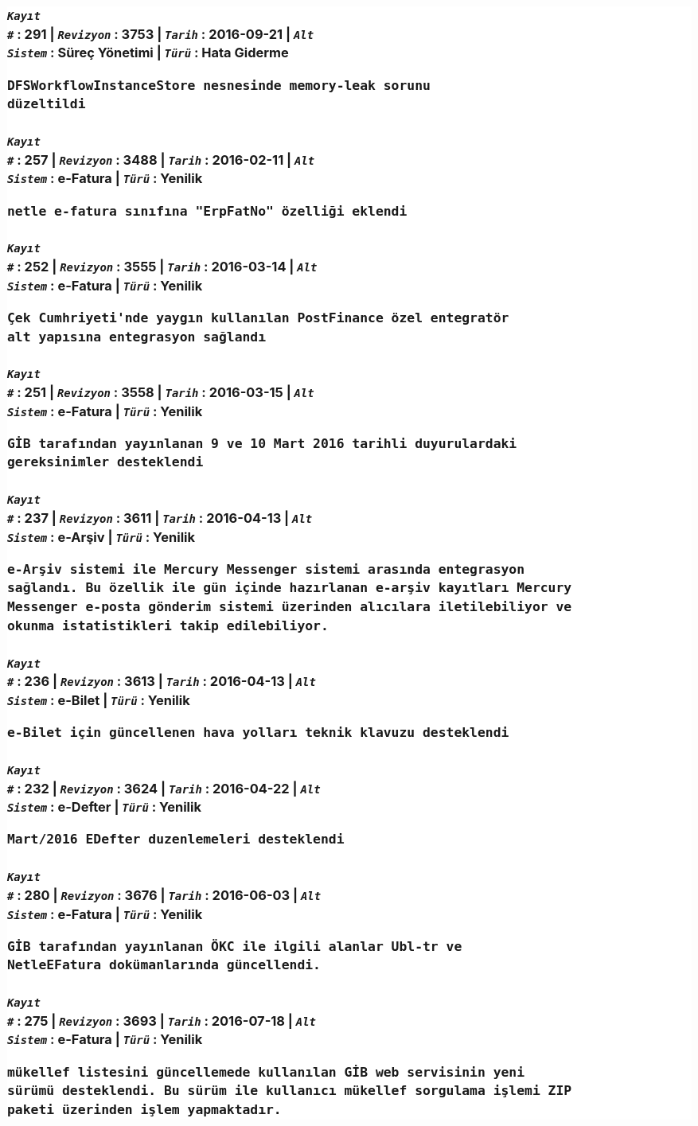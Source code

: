 ###  <code>*Kayıt #*</code> : 291 | <code>*Revizyon*</code> : 3753 | <code>*Tarih*</code> : 2016-09-21 | <code>*Alt Sistem*</code> : Süreç Yönetimi | <code>*Türü*</code> : Hata Giderme <pre>DFSWorkflowInstanceStore nesnesinde memory-leak sorunu düzeltildi </pre>
###  <code>*Kayıt #*</code> : 257 | <code>*Revizyon*</code> : 3488 | <code>*Tarih*</code> : 2016-02-11 | <code>*Alt Sistem*</code> : e-Fatura | <code>*Türü*</code> : Yenilik <pre>netle e-fatura sınıfına "ErpFatNo" özelliği eklendi </pre>
###  <code>*Kayıt #*</code> : 252 | <code>*Revizyon*</code> : 3555 | <code>*Tarih*</code> : 2016-03-14 | <code>*Alt Sistem*</code> : e-Fatura | <code>*Türü*</code> : Yenilik <pre>Çek Cumhriyeti'nde yaygın kullanılan PostFinance özel entegratör alt yapısına entegrasyon sağlandı </pre>
###  <code>*Kayıt #*</code> : 251 | <code>*Revizyon*</code> : 3558 | <code>*Tarih*</code> : 2016-03-15 | <code>*Alt Sistem*</code> : e-Fatura | <code>*Türü*</code> : Yenilik <pre>GİB tarafından yayınlanan 9 ve 10 Mart 2016 tarihli duyurulardaki gereksinimler desteklendi </pre>
###  <code>*Kayıt #*</code> : 237 | <code>*Revizyon*</code> : 3611 | <code>*Tarih*</code> : 2016-04-13 | <code>*Alt Sistem*</code> : e-Arşiv | <code>*Türü*</code> : Yenilik <pre>e-Arşiv sistemi ile Mercury Messenger sistemi arasında entegrasyon sağlandı. Bu özellik ile gün içinde hazırlanan e-arşiv kayıtları Mercury Messenger e-posta gönderim sistemi üzerinden alıcılara iletilebiliyor ve okunma istatistikleri takip edilebiliyor. </pre>
###  <code>*Kayıt #*</code> : 236 | <code>*Revizyon*</code> : 3613 | <code>*Tarih*</code> : 2016-04-13 | <code>*Alt Sistem*</code> : e-Bilet | <code>*Türü*</code> : Yenilik <pre>e-Bilet için güncellenen hava yolları teknik klavuzu desteklendi </pre>
###  <code>*Kayıt #*</code> : 232 | <code>*Revizyon*</code> : 3624 | <code>*Tarih*</code> : 2016-04-22 | <code>*Alt Sistem*</code> : e-Defter | <code>*Türü*</code> : Yenilik <pre>Mart/2016 EDefter duzenlemeleri desteklendi </pre>
###  <code>*Kayıt #*</code> : 280 | <code>*Revizyon*</code> : 3676 | <code>*Tarih*</code> : 2016-06-03 | <code>*Alt Sistem*</code> : e-Fatura | <code>*Türü*</code> : Yenilik <pre>GİB tarafından yayınlanan ÖKC ile ilgili alanlar Ubl-tr ve NetleEFatura dokümanlarında güncellendi. </pre>
###  <code>*Kayıt #*</code> : 275 | <code>*Revizyon*</code> : 3693 | <code>*Tarih*</code> : 2016-07-18 | <code>*Alt Sistem*</code> : e-Fatura | <code>*Türü*</code> : Yenilik <pre>mükellef listesini güncellemede kullanılan GİB web servisinin yeni sürümü desteklendi. Bu sürüm ile kullanıcı mükellef sorgulama işlemi ZIP paketi üzerinden işlem yapmaktadır. </pre>